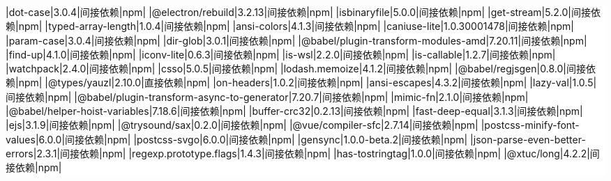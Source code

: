 |dot-case|3.0.4|间接依赖|npm|
|@electron/rebuild|3.2.13|间接依赖|npm|
|isbinaryfile|5.0.0|间接依赖|npm|
|get-stream|5.2.0|间接依赖|npm|
|typed-array-length|1.0.4|间接依赖|npm|
|ansi-colors|4.1.3|间接依赖|npm|
|caniuse-lite|1.0.30001478|间接依赖|npm|
|param-case|3.0.4|间接依赖|npm|
|dir-glob|3.0.1|间接依赖|npm|
|@babel/plugin-transform-modules-amd|7.20.11|间接依赖|npm|
|find-up|4.1.0|间接依赖|npm|
|iconv-lite|0.6.3|间接依赖|npm|
|is-wsl|2.2.0|间接依赖|npm|
|is-callable|1.2.7|间接依赖|npm|
|watchpack|2.4.0|间接依赖|npm|
|csso|5.0.5|间接依赖|npm|
|lodash.memoize|4.1.2|间接依赖|npm|
|@babel/regjsgen|0.8.0|间接依赖|npm|
|@types/yauzl|2.10.0|直接依赖|npm|
|on-headers|1.0.2|间接依赖|npm|
|ansi-escapes|4.3.2|间接依赖|npm|
|lazy-val|1.0.5|间接依赖|npm|
|@babel/plugin-transform-async-to-generator|7.20.7|间接依赖|npm|
|mimic-fn|2.1.0|间接依赖|npm|
|@babel/helper-hoist-variables|7.18.6|间接依赖|npm|
|buffer-crc32|0.2.13|间接依赖|npm|
|fast-deep-equal|3.1.3|间接依赖|npm|
|ejs|3.1.9|间接依赖|npm|
|@trysound/sax|0.2.0|间接依赖|npm|
|@vue/compiler-sfc|2.7.14|间接依赖|npm|
|postcss-minify-font-values|6.0.0|间接依赖|npm|
|postcss-svgo|6.0.0|间接依赖|npm|
|gensync|1.0.0-beta.2|间接依赖|npm|
|json-parse-even-better-errors|2.3.1|间接依赖|npm|
|regexp.prototype.flags|1.4.3|间接依赖|npm|
|has-tostringtag|1.0.0|间接依赖|npm|
|@xtuc/long|4.2.2|间接依赖|npm|